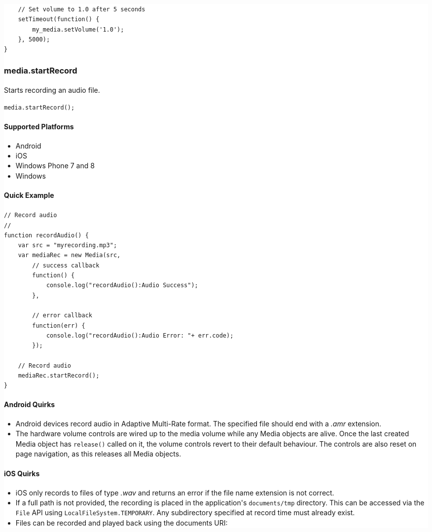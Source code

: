         // Set volume to 1.0 after 5 seconds
        setTimeout(function() {
            my_media.setVolume('1.0');
        }, 5000);
    }

### media.startRecord

Starts recording an audio file.

    media.startRecord();

#### Supported Platforms

-   Android
-   iOS
-   Windows Phone 7 and 8
-   Windows

#### Quick Example

    // Record audio
    //
    function recordAudio() {
        var src = "myrecording.mp3";
        var mediaRec = new Media(src,
            // success callback
            function() {
                console.log("recordAudio():Audio Success");
            },

            // error callback
            function(err) {
                console.log("recordAudio():Audio Error: "+ err.code);
            });

        // Record audio
        mediaRec.startRecord();
    }

#### Android Quirks

-   Android devices record audio in Adaptive Multi-Rate format. The
    specified file should end with a *.amr* extension.
-   The hardware volume controls are wired up to the media volume while
    any Media objects are alive. Once the last created Media object has
    `release()` called on it, the volume controls revert to their
    default behaviour. The controls are also reset on page navigation,
    as this releases all Media objects.

#### iOS Quirks

-   iOS only records to files of type *.wav* and returns an error if the
    file name extension is not correct.
-   If a full path is not provided, the recording is placed in the
    application's `documents/tmp` directory. This can be accessed via
    the `File` API using `LocalFileSystem.TEMPORARY`. Any subdirectory
    specified at record time must already exist.
-   Files can be recorded and played back using the documents URI:

